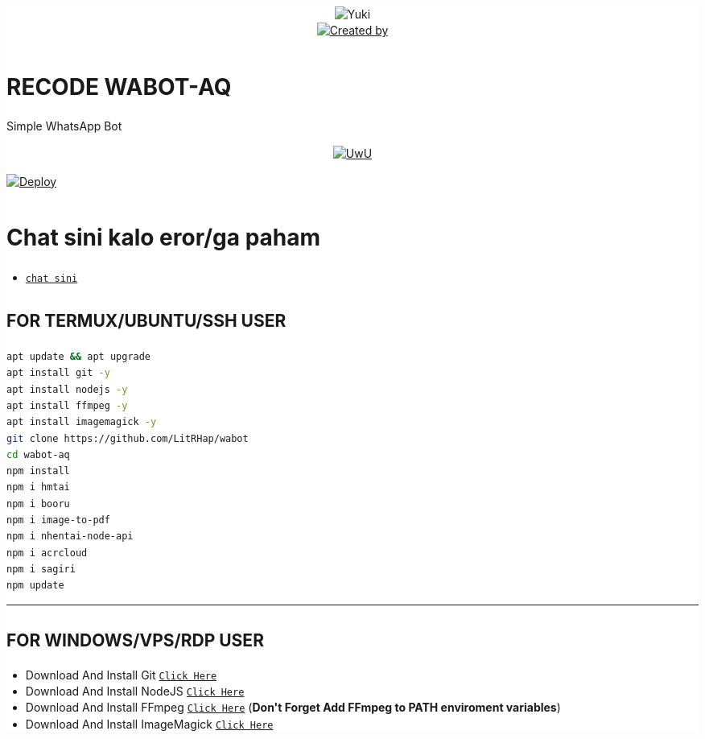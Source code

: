 <p align="center">
    <img src="https://telegra.ph/file/cc5ce3e7cf934ea8268af.jpg" width="50%" height="50%" alt="Yuki"/>
    <br>
    <a href="https://github.com/Akumayuki"><img title="Created by" src="https://img.shields.io/badge/Creator-Yukialtair-green?style=for-the-badge&logo=github"></a>
</p>

# RECODE WABOT-AQ

Simple WhatsApp Bot

<p align="center">
  <a href="https://github.com/Akumayuki"><img src="http://readme-typing-svg.herokuapp.com?color=7FFF00&center=true&vCenter=true&multiline=false&lines=Simple+Whatsapp+Bot;Base+ori+by+Nurutomo;Give+star+and+forks+this+repo+:)" alt="UwU">
</p> 

[![Deploy](https://www.herokucdn.com/deploy/button.svg)](https://heroku.com/deploy?template=https://github.com/LitRHap/wabot)
# Chat sini kalo eror/ga paham
* [`chat sini`](https://wa.me/6283847405260) 
## FOR TERMUX/UBUNTU/SSH USER

```bash
apt update && apt upgrade
apt install git -y
apt install nodejs -y
apt install ffmpeg -y
apt install imagemagick -y
git clone https://github.com/LitRHap/wabot
cd wabot-aq
npm install
npm i hmtai
npm i booru
npm i image-to-pdf
npm i nhentai-node-api
npm i acrcloud
npm i sagiri
npm update
```

---------

## FOR WINDOWS/VPS/RDP USER

* Download And Install Git [`Click Here`](https://git-scm.com/downloads)
* Download And Install NodeJS [`Click Here`](https://nodejs.org/en/download)
* Download And Install FFmpeg [`Click Here`](https://ffmpeg.org/download.html) (**Don't Forget Add FFmpeg to PATH enviroment variables**)
* Download And Install ImageMagick [`Click Here`](https://imagemagick.org/script/download.php)
